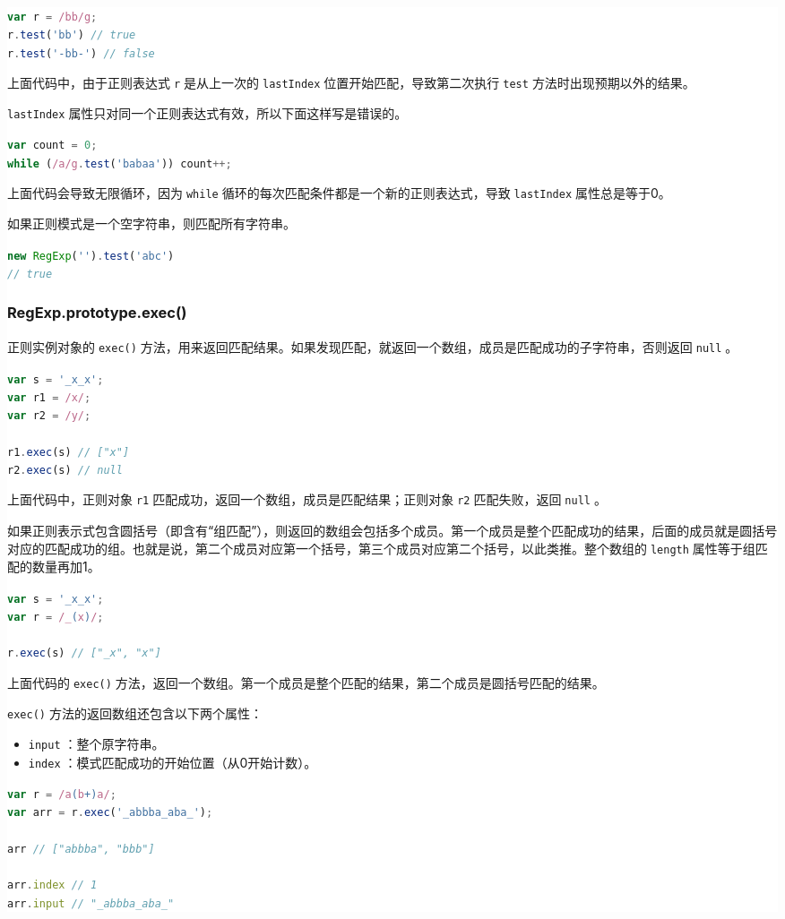 ```js
var r = /bb/g;
r.test('bb') // true
r.test('-bb-') // false
```

上面代码中，由于正则表达式 `r` 是从上一次的 `lastIndex` 位置开始匹配，导致第二次执行 `test` 方法时出现预期以外的结果。

 `lastIndex` 属性只对同一个正则表达式有效，所以下面这样写是错误的。

```js
var count = 0;
while (/a/g.test('babaa')) count++;
```

上面代码会导致无限循环，因为 `while` 循环的每次匹配条件都是一个新的正则表达式，导致 `lastIndex` 属性总是等于0。

如果正则模式是一个空字符串，则匹配所有字符串。

```js
new RegExp('').test('abc')
// true
```

### RegExp.prototype.exec()

正则实例对象的 `exec()` 方法，用来返回匹配结果。如果发现匹配，就返回一个数组，成员是匹配成功的子字符串，否则返回 `null` 。

```js
var s = '_x_x';
var r1 = /x/;
var r2 = /y/;

r1.exec(s) // ["x"]
r2.exec(s) // null
```

上面代码中，正则对象 `r1` 匹配成功，返回一个数组，成员是匹配结果；正则对象 `r2` 匹配失败，返回 `null` 。

如果正则表示式包含圆括号（即含有“组匹配”），则返回的数组会包括多个成员。第一个成员是整个匹配成功的结果，后面的成员就是圆括号对应的匹配成功的组。也就是说，第二个成员对应第一个括号，第三个成员对应第二个括号，以此类推。整个数组的 `length` 属性等于组匹配的数量再加1。

```js
var s = '_x_x';
var r = /_(x)/;

r.exec(s) // ["_x", "x"]
```

上面代码的 `exec()` 方法，返回一个数组。第一个成员是整个匹配的结果，第二个成员是圆括号匹配的结果。

 `exec()` 方法的返回数组还包含以下两个属性：

-  `input` ：整个原字符串。
-  `index` ：模式匹配成功的开始位置（从0开始计数）。

```js
var r = /a(b+)a/;
var arr = r.exec('_abbba_aba_');

arr // ["abbba", "bbb"]

arr.index // 1
arr.input // "_abbba_aba_"
```
